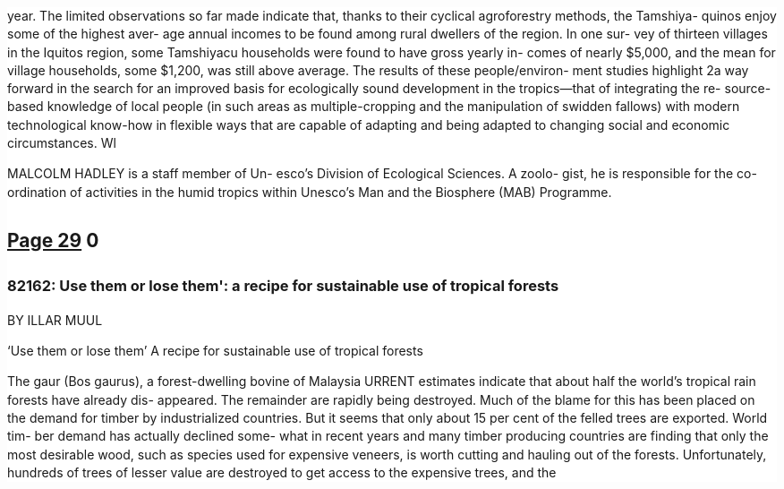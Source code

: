 year. 
The limited observations so far made 
indicate that, thanks to their cyclical 
agroforestry methods, the Tamshiya- 
quinos enjoy some of the highest aver- 
age annual incomes to be found among 
rural dwellers of the region. In one sur- 
vey of thirteen villages in the Iquitos 
region, some Tamshiyacu households 
were found to have gross yearly in- 
comes of nearly $5,000, and the mean 
for village households, some $1,200, 
was still above average. 
The results of these people/environ- 
ment studies highlight 2a way forward in 
the search for an improved basis for 
ecologically sound development in the 
tropics—that of integrating the re- 
source-based knowledge of local people 
(in such areas as multiple-cropping and 
the manipulation of swidden fallows) 
with modern technological know-how 
in flexible ways that are capable of 
adapting and being adapted to changing 
social and economic circumstances. Wl 
  
MALCOLM HADLEY is a staff member of Un- 
esco’s Division of Ecological Sciences. A zoolo- 
gist, he is responsible for the co-ordination of 
activities in the humid tropics within Unesco’s 
Man and the Biosphere (MAB) Programme.

## [Page 29](082165engo.pdf#page=29) 0

### 82162: Use them or lose them': a recipe for sustainable use of tropical forests

BY ILLAR MUUL 
    
‘Use them 
or lose them’ 
A recipe 
for sustainable use 
of tropical forests 
  
The gaur (Bos gaurus), a forest-dwelling bovine of Malaysia 
URRENT estimates indicate that 
about half the world’s tropical 
rain forests have already dis- 
appeared. The remainder are rapidly 
being destroyed. Much of the blame for 
this has been placed on the demand for 
timber by industrialized countries. But 
it seems that only about 15 per cent of 
the felled trees are exported. World tim- 
ber demand has actually declined some- 
what in recent years and many timber 
producing countries are finding that 
only the most desirable wood, such as 
species used for expensive veneers, is 
worth cutting and hauling out of the 
forests. Unfortunately, hundreds of 
trees of lesser value are destroyed to get 
access to the expensive trees, and the 